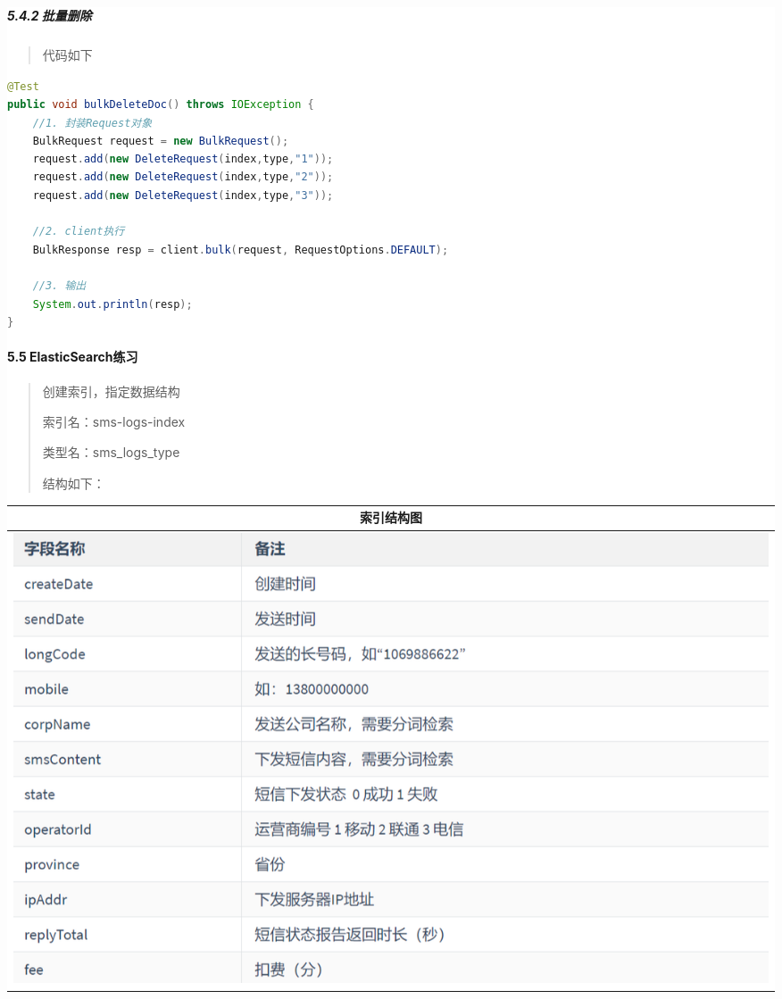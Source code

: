 

##### 5.4.2 批量删除

> 代码如下

```java
@Test
public void bulkDeleteDoc() throws IOException {
    //1. 封装Request对象
    BulkRequest request = new BulkRequest();
    request.add(new DeleteRequest(index,type,"1"));
    request.add(new DeleteRequest(index,type,"2"));
    request.add(new DeleteRequest(index,type,"3"));

    //2. client执行
    BulkResponse resp = client.bulk(request, RequestOptions.DEFAULT);

    //3. 输出
    System.out.println(resp);
}
```



#### 5.5 ElasticSearch练习

> 创建索引，指定数据结构
>
> 索引名：sms-logs-index
>
> 类型名：sms_logs_type
>
> 结构如下：

|                索引结构图                 |
| :---------------------------------------: |
| ![1587137696912](mdpic/1587137696912.png) |
